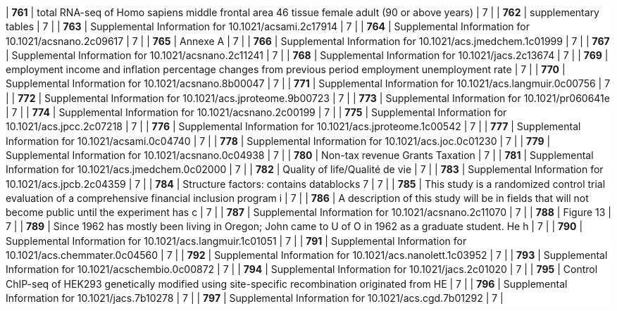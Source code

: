 | **761** | total RNA-seq of Homo sapiens middle frontal area 46 tissue female adult (90 or above years)            | 7                    |
| **762** | supplementary tables                                                                                    | 7                    |
| **763** | Supplemental Information for 10.1021/acsami.2c17914                                                     | 7                    |
| **764** | Supplemental Information for 10.1021/acsnano.2c09617                                                    | 7                    |
| **765** | Annexe A                                                                                                | 7                    |
| **766** | Supplemental Information for 10.1021/acs.jmedchem.1c01999                                               | 7                    |
| **767** | Supplemental Information for 10.1021/acsnano.2c11241                                                    | 7                    |
| **768** | Supplemental Information for 10.1021/jacs.2c13674                                                       | 7                    |
| **769** | employment income and inflation percentage changes from previous period employment unemployment rate    | 7                    |
| **770** | Supplemental Information for 10.1021/acsnano.8b00047                                                    | 7                    |
| **771** | Supplemental Information for 10.1021/acs.langmuir.0c00756                                               | 7                    |
| **772** | Supplemental Information for 10.1021/acs.jproteome.9b00723                                              | 7                    |
| **773** | Supplemental Information for 10.1021/pr060641e                                                          | 7                    |
| **774** | Supplemental Information for 10.1021/acsnano.2c00199                                                    | 7                    |
| **775** | Supplemental Information for 10.1021/acs.jpcc.2c07218                                                   | 7                    |
| **776** | Supplemental Information for 10.1021/acs.jproteome.1c00542                                              | 7                    |
| **777** | Supplemental Information for 10.1021/acsami.0c04740                                                     | 7                    |
| **778** | Supplemental Information for 10.1021/acs.joc.0c01230                                                    | 7                    |
| **779** | Supplemental Information for 10.1021/acsnano.0c04938                                                    | 7                    |
| **780** | Non-tax revenue Grants Taxation                                                                         | 7                    |
| **781** | Supplemental Information for 10.1021/acs.jmedchem.0c02000                                               | 7                    |
| **782** | Quality of life/Qualité de vie                                                                          | 7                    |
| **783** | Supplemental Information for 10.1021/acs.jpcb.2c04359                                                   | 7                    |
| **784** | Structure factors: contains datablocks 7                                                                | 7                    |
| **785** | This study is a randomized control trial evaluation of a comprehensive financial inclusion program i    | 7                    |
| **786** | A description of this study will be in fields that will not become public until the experiment has c    | 7                    |
| **787** | Supplemental Information for 10.1021/acsnano.2c11070                                                    | 7                    |
| **788** | Figure 13                                                                                               | 7                    |
| **789** | Since 1962 has mostly been living in Oregon; John came to U of O in 1962 as a graduate student. He h    | 7                    |
| **790** | Supplemental Information for 10.1021/acs.langmuir.1c01051                                               | 7                    |
| **791** | Supplemental Information for 10.1021/acs.chemmater.0c04560                                              | 7                    |
| **792** | Supplemental Information for 10.1021/acs.nanolett.1c03952                                               | 7                    |
| **793** | Supplemental Information for 10.1021/acschembio.0c00872                                                 | 7                    |
| **794** | Supplemental Information for 10.1021/jacs.2c01020                                                       | 7                    |
| **795** | Control ChIP-seq of HEK293 genetically modified using site-specific recombination originated from HE    | 7                    |
| **796** | Supplemental Information for 10.1021/jacs.7b10278                                                       | 7                    |
| **797** | Supplemental Information for 10.1021/acs.cgd.7b01292                                                    | 7                    |